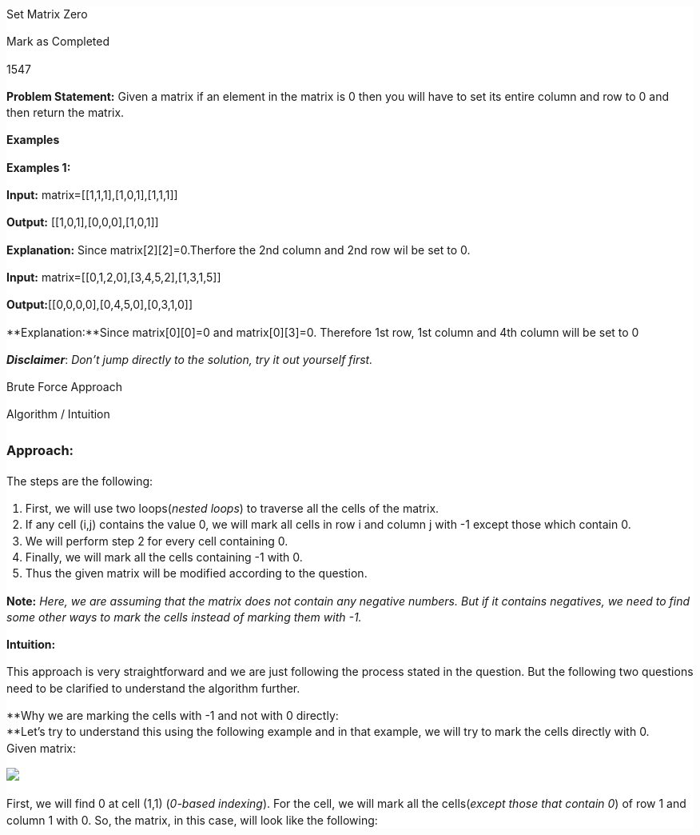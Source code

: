 Set Matrix Zero

Mark as Completed

1547

**Problem Statement:** Given a matrix if an element in the matrix is 0 then you will have to set its entire column and row to 0 and then return the matrix.

**Examples**

**Examples 1:**

**Input:** matrix=[[1,1,1],[1,0,1],[1,1,1]]

**Output:** [[1,0,1],[0,0,0],[1,0,1]]

**Explanation:** Since matrix[2][2]=0.Therfore the 2nd column and 2nd row wil be set to 0.
 
**Input:** matrix=[[0,1,2,0],[3,4,5,2],[1,3,1,5]]

**Output:**[[0,0,0,0],[0,4,5,0],[0,3,1,0]]

**Explanation:**Since matrix[0][0]=0 and matrix[0][3]=0. Therefore 1st row, 1st column and 4th column will be set to 0

**_Disclaimer_**: _Don’t jump directly to the solution, try it out yourself first._

Brute Force Approach

Algorithm / Intuition

### **Approach:**

The steps are the following:

1. First, we will use two loops(_nested loops_) to traverse all the cells of the matrix.
2. If any cell (i,j) contains the value 0, we will mark all cells in row i and column j with -1 except those which contain 0.
3. We will perform step 2 for every cell containing 0.
4. Finally, we will mark all the cells containing -1 with 0.
5. Thus the given matrix will be modified according to the question.

**Note:** _Here, we are assuming that the matrix does not contain any negative numbers. But if it contains negatives, we need to find some other ways to mark the cells instead of marking them with -1._

**Intuition:**

This approach is very straightforward and we are just following the process stated in the question. But the following two questions need to be clarified to understand the algorithm further.

**Why we are marking the cells with -1 and not with 0 directly:  
**Let’s try to understand this using the following example and in that example, we will try to mark the cells directly with 0.  
Given matrix:

![](https://static.takeuforward.org/wp/uploads/2023/04/Screenshot-2023-04-03-234428.png)

First, we will find 0 at cell (1,1) (_0-based indexing_). For the cell, we will mark all the cells(_except those that contain 0_) of row 1 and column 1 with 0. So, the matrix, in this case, will look like the following:
